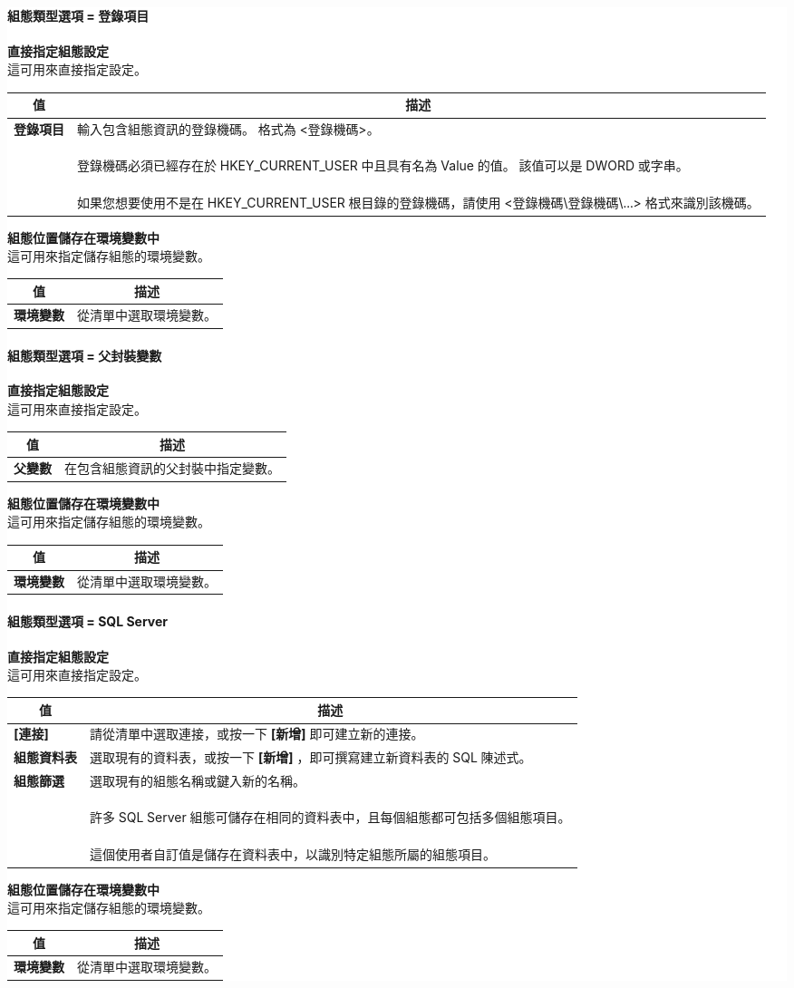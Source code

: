 #### <a name="configuration-type-option--registry-entry"></a>組態類型選項 = 登錄項目  
 **直接指定組態設定**  
 這可用來直接指定設定。  
  
|值|描述|  
|-----------|-----------------|  
|**登錄項目**|輸入包含組態資訊的登錄機碼。 格式為 \<登錄機碼>。<br /><br /> 登錄機碼必須已經存在於 HKEY_CURRENT_USER 中且具有名為 Value 的值。 該值可以是 DWORD 或字串。<br /><br /> 如果您想要使用不是在 HKEY_CURRENT_USER 根目錄的登錄機碼，請使用 \<登錄機碼\登錄機碼\\...> 格式來識別該機碼。|  
  
 **組態位置儲存在環境變數中**  
 這可用來指定儲存組態的環境變數。  
  
|值|描述|  
|-----------|-----------------|  
|**環境變數**|從清單中選取環境變數。|  
  
#### <a name="configuration-type-option--parent-package-variable"></a>組態類型選項 = 父封裝變數  
 **直接指定組態設定**  
 這可用來直接指定設定。  
  
|值|描述|  
|-----------|-----------------|  
|**父變數**|在包含組態資訊的父封裝中指定變數。|  
  
 **組態位置儲存在環境變數中**  
 這可用來指定儲存組態的環境變數。  
  
|值|描述|  
|-----------|-----------------|  
|**環境變數**|從清單中選取環境變數。|  
  
#### <a name="configuration-type-options--sql-server"></a>組態類型選項 = SQL Server  
 **直接指定組態設定**  
 這可用來直接指定設定。  
  
|值|描述|  
|-----------|-----------------|  
|**[連接]**|請從清單中選取連接，或按一下 **[新增]** 即可建立新的連接。|  
|**組態資料表**|選取現有的資料表，或按一下 **[新增]** ，即可撰寫建立新資料表的 SQL 陳述式。|  
|**組態篩選**|選取現有的組態名稱或鍵入新的名稱。<br /><br /> 許多 SQL Server 組態可儲存在相同的資料表中，且每個組態都可包括多個組態項目。<br /><br /> 這個使用者自訂值是儲存在資料表中，以識別特定組態所屬的組態項目。|  
  
 **組態位置儲存在環境變數中**  
 這可用來指定儲存組態的環境變數。  
  
|值|描述|  
|-----------|-----------------|  
|**環境變數**|從清單中選取環境變數。|  
  